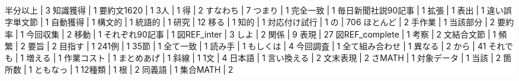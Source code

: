 半分以上 | 3
知識獲得 | 1
要約文1620 | 1
3人 | 1
得 | 2
すなわち | 7
つまり | 1
完全一致 | 1
毎日新聞社説90記事 | 1
拡張 | 1
表出 | 1
違い誤字単文節 | 1
自動獲得 | 1
構文的 | 1
統語的 | 1
研究 | 12
移る | 1
知的 | 1
対応付け試行 | 1
の | 706
ほとんど | 2
手作業 | 1
当該部分 | 2
要約率 | 1
今回収集 | 2
移動 | 1
それぞれ90記事 | 1
図REF_inter | 3
しよ | 2
関係 | 9
表現 | 27
図REF_complete | 1
考察 | 2
文結合文節 | 1
頻繁 | 2
要旨 | 2
目指す | 1
241例 | 1
35節 | 1
全て一致 | 1
読み手 | 1
もしくは | 4
今回調査 | 1
全て組み合わせ | 1
異なる | 2
から | 41
それでも | 1
増える | 1
作業コスト | 1
まとめあげ | 1
斜線 | 1
1文 | 4
日本語 | 1
言い換える | 2
文末表現 | 2
さMATH | 1
対象データ | 1
当該 | 2
箇所数 | 1
ともなっ | 1
12種類 | 1
根 | 2
同義語 | 1
集合MATH | 2